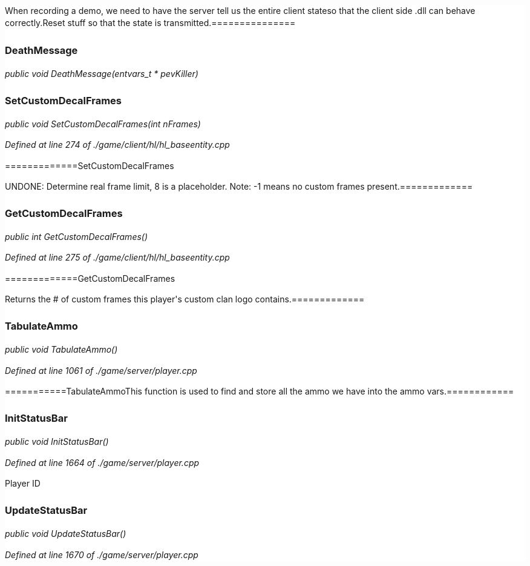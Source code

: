 When recording a demo, we need to have the server tell us the entire client stateso that the client side .dll can behave correctly.Reset stuff so that the state is transmitted.===============

### DeathMessage

*public void DeathMessage(entvars_t * pevKiller)*

### SetCustomDecalFrames

*public void SetCustomDecalFrames(int nFrames)*

*Defined at line 274 of ./game/client/hl/hl_baseentity.cpp*

=============SetCustomDecalFrames

  UNDONE:  Determine real frame limit, 8 is a placeholder.  Note:  -1 means no custom frames present.=============

### GetCustomDecalFrames

*public int GetCustomDecalFrames()*

*Defined at line 275 of ./game/client/hl/hl_baseentity.cpp*

=============GetCustomDecalFrames

  Returns the # of custom frames this player's custom clan logo contains.=============

### TabulateAmmo

*public void TabulateAmmo()*

*Defined at line 1061 of ./game/server/player.cpp*

===========TabulateAmmoThis function is used to find and store all the ammo we have into the ammo vars.============

### InitStatusBar

*public void InitStatusBar()*

*Defined at line 1664 of ./game/server/player.cpp*

Player ID

### UpdateStatusBar

*public void UpdateStatusBar()*

*Defined at line 1670 of ./game/server/player.cpp*



